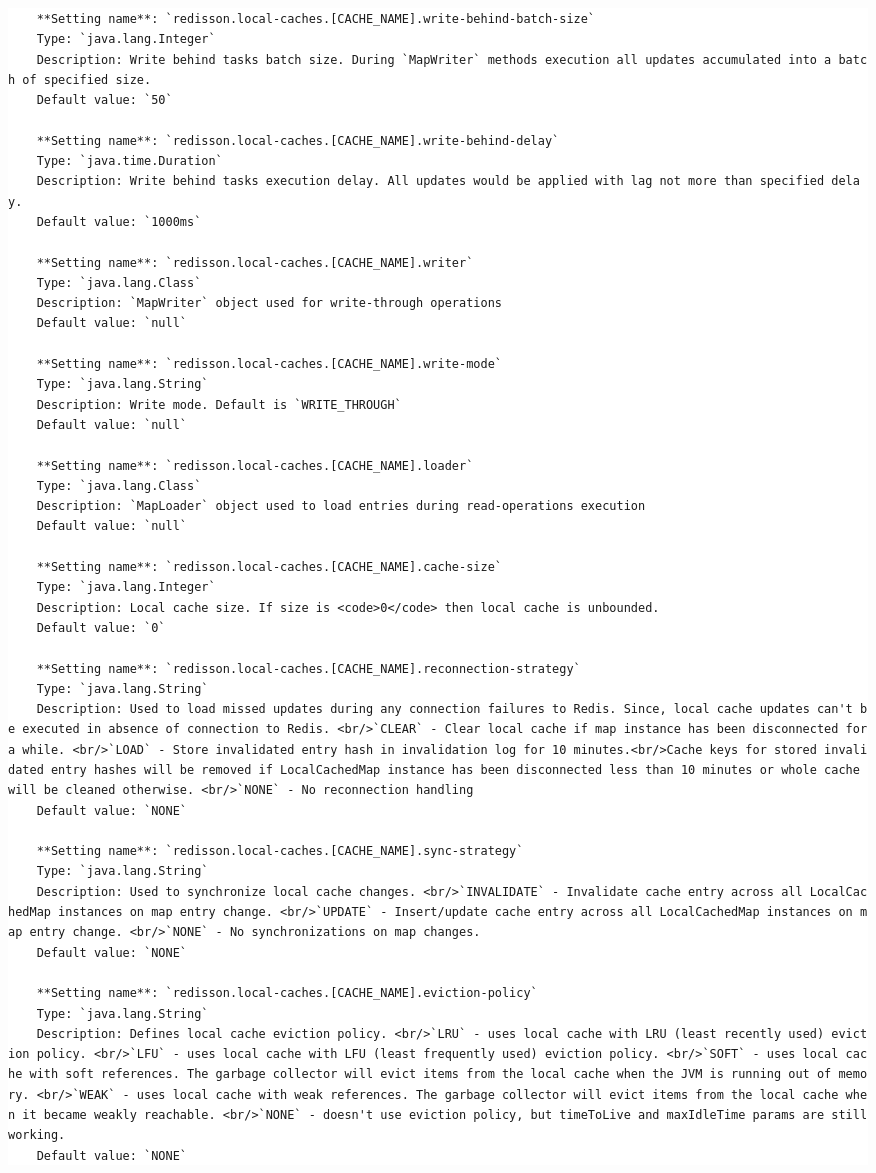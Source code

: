         **Setting name**: `redisson.local-caches.[CACHE_NAME].write-behind-batch-size`  
        Type: `java.lang.Integer`  
        Description: Write behind tasks batch size. During `MapWriter` methods execution all updates accumulated into a batch of specified size.  
        Default value: `50`  

        **Setting name**: `redisson.local-caches.[CACHE_NAME].write-behind-delay`  
        Type: `java.time.Duration`  
        Description: Write behind tasks execution delay. All updates would be applied with lag not more than specified delay.  
        Default value: `1000ms`  

        **Setting name**: `redisson.local-caches.[CACHE_NAME].writer`  
        Type: `java.lang.Class`  
        Description: `MapWriter` object used for write-through operations  
        Default value: `null`  

        **Setting name**: `redisson.local-caches.[CACHE_NAME].write-mode`  
        Type: `java.lang.String`  
        Description: Write mode. Default is `WRITE_THROUGH`  
        Default value: `null`  

        **Setting name**: `redisson.local-caches.[CACHE_NAME].loader`  
        Type: `java.lang.Class`  
        Description: `MapLoader` object used to load entries during read-operations execution  
        Default value: `null`  

        **Setting name**: `redisson.local-caches.[CACHE_NAME].cache-size`  
        Type: `java.lang.Integer`  
        Description: Local cache size. If size is <code>0</code> then local cache is unbounded.  
        Default value: `0`  

        **Setting name**: `redisson.local-caches.[CACHE_NAME].reconnection-strategy`  
        Type: `java.lang.String`  
        Description: Used to load missed updates during any connection failures to Redis. Since, local cache updates can't be executed in absence of connection to Redis. <br/>`CLEAR` - Clear local cache if map instance has been disconnected for a while. <br/>`LOAD` - Store invalidated entry hash in invalidation log for 10 minutes.<br/>Cache keys for stored invalidated entry hashes will be removed if LocalCachedMap instance has been disconnected less than 10 minutes or whole cache will be cleaned otherwise. <br/>`NONE` - No reconnection handling 
        Default value: `NONE`  

        **Setting name**: `redisson.local-caches.[CACHE_NAME].sync-strategy`  
        Type: `java.lang.String`  
        Description: Used to synchronize local cache changes. <br/>`INVALIDATE` - Invalidate cache entry across all LocalCachedMap instances on map entry change. <br/>`UPDATE` - Insert/update cache entry across all LocalCachedMap instances on map entry change. <br/>`NONE` - No synchronizations on map changes.  
        Default value: `NONE`  

        **Setting name**: `redisson.local-caches.[CACHE_NAME].eviction-policy`  
        Type: `java.lang.String`  
        Description: Defines local cache eviction policy. <br/>`LRU` - uses local cache with LRU (least recently used) eviction policy. <br/>`LFU` - uses local cache with LFU (least frequently used) eviction policy. <br/>`SOFT` - uses local cache with soft references. The garbage collector will evict items from the local cache when the JVM is running out of memory. <br/>`WEAK` - uses local cache with weak references. The garbage collector will evict items from the local cache when it became weakly reachable. <br/>`NONE` - doesn't use eviction policy, but timeToLive and maxIdleTime params are still working.  
        Default value: `NONE`  
